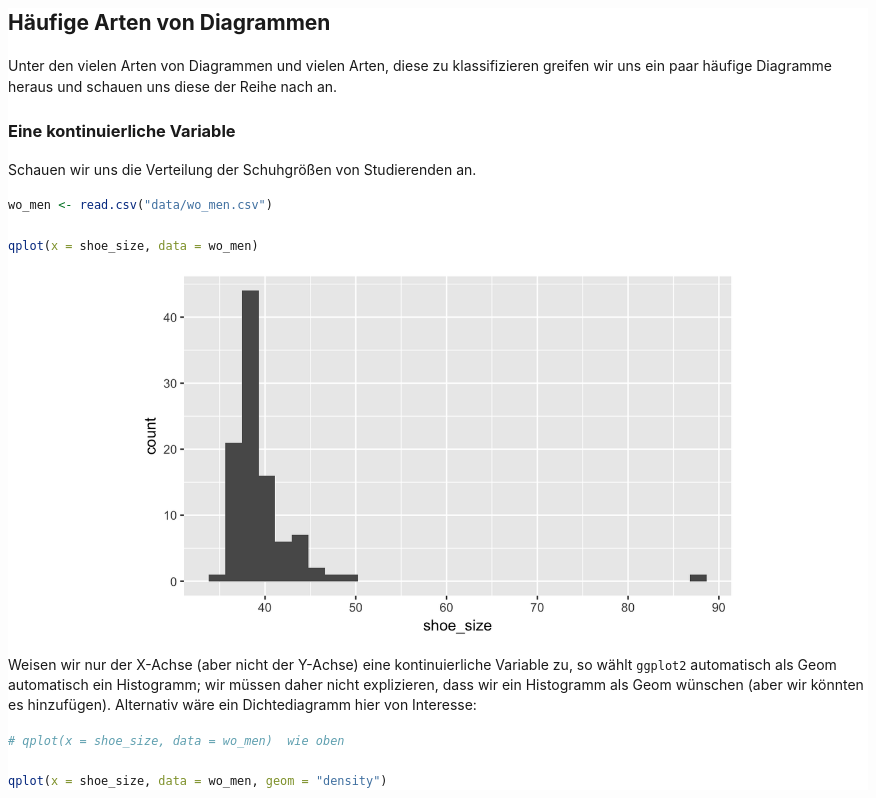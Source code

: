 ## Häufige Arten von Diagrammen
Unter den vielen Arten von Diagrammen und vielen Arten, diese zu klassifizieren greifen wir uns ein paar häufige Diagramme heraus und schauen uns diese der Reihe nach an.


### Eine kontinuierliche Variable

Schauen wir uns die Verteilung der Schuhgrößen von Studierenden an.


```r
wo_men <- read.csv("data/wo_men.csv")

qplot(x = shoe_size, data = wo_men)
```

<img src="050_Daten_visualisieren_files/figure-html/unnamed-chunk-6-1.png" width="70%" style="display: block; margin: auto;" />

Weisen wir nur der X-Achse (aber nicht der Y-Achse) eine kontinuierliche Variable zu, so wählt `ggplot2` automatisch als Geom automatisch ein Histogramm; wir müssen daher nicht explizieren, dass wir ein Histogramm als Geom wünschen (aber wir könnten es hinzufügen). Alternativ wäre ein Dichtediagramm hier von Interesse:


```r
# qplot(x = shoe_size, data = wo_men)  wie oben

qplot(x = shoe_size, data = wo_men, geom = "density")
```
